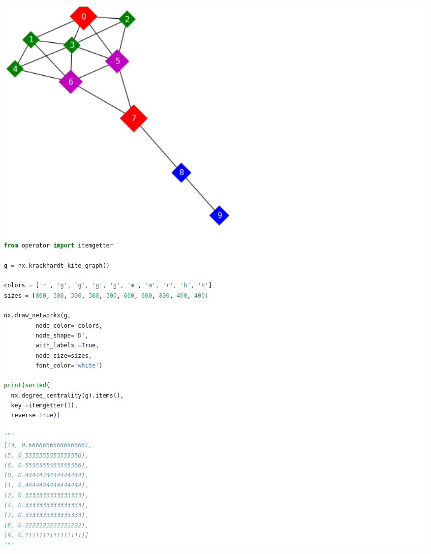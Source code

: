 ![Kite](./images/ch07/kite.png)

```python
from operator import itemgetter

g = nx.krackhardt_kite_graph()

colors = ['r', 'g', 'g', 'g', 'g', 'm', 'm', 'r', 'b', 'b']
sizes = [800, 300, 300, 300, 300, 600, 600, 800, 400, 400]

nx.draw_networkx(g,
         node_color= colors,
         node_shape='D',
         with_labels =True,
         node_size=sizes,
         font_color='white')

print(sorted(
  nx.degree_centrality(g).items(),
  key =itemgetter(1),
  reverse=True))

"""
[(3, 0.6666666666666666),
(5, 0.5555555555555556),
(6, 0.5555555555555556),
(0, 0.4444444444444444),
(1, 0.4444444444444444),
(2, 0.3333333333333333),
(4, 0.3333333333333333),
(7, 0.3333333333333333),
(8, 0.2222222222222222),
(9, 0.1111111111111111)]
"""
```
